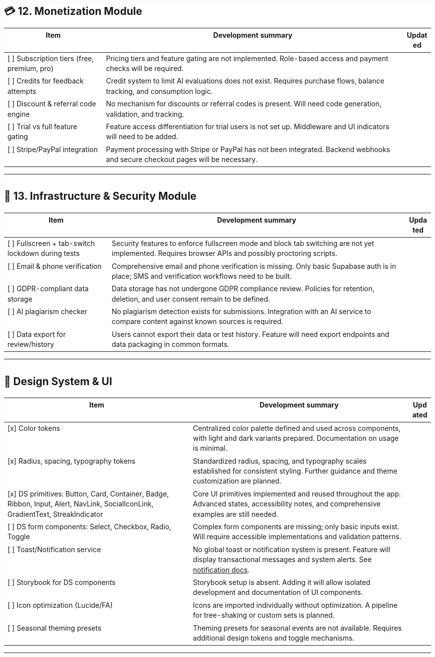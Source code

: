 ## 💳 12. Monetization Module

| Item                                        | Development summary                                                                                                             | Updated |
| ------------------------------------------- | ------------------------------------------------------------------------------------------------------------------------------- | ------- |
| [ ] Subscription tiers (free, premium, pro) | Pricing tiers and feature gating are not implemented. Role-based access and payment checks will be required.                    |         |
| [ ] Credits for feedback attempts           | Credit system to limit AI evaluations does not exist. Requires purchase flows, balance tracking, and consumption logic.         |         |
| [ ] Discount & referral code engine         | No mechanism for discounts or referral codes is present. Will need code generation, validation, and tracking.                   |         |
| [ ] Trial vs full feature gating            | Feature access differentiation for trial users is not set up. Middleware and UI indicators will need to be added.               |         |
| [ ] Stripe/PayPal integration               | Payment processing with Stripe or PayPal has not been integrated. Backend webhooks and secure checkout pages will be necessary. |         |

---

## 🔐 13. Infrastructure & Security Module

| Item                                              | Development summary                                                                                                                                  | Updated |
| ------------------------------------------------- | ---------------------------------------------------------------------------------------------------------------------------------------------------- | ------- |
| [ ] Fullscreen + tab-switch lockdown during tests | Security features to enforce fullscreen mode and block tab switching are not yet implemented. Requires browser APIs and possibly proctoring scripts. |         |
| [ ] Email & phone verification                    | Comprehensive email and phone verification is missing. Only basic Supabase auth is in place; SMS and verification workflows need to be built.        |         |
| [ ] GDPR-compliant data storage                   | Data storage has not undergone GDPR compliance review. Policies for retention, deletion, and user consent remain to be defined.                      |         |
| [ ] AI plagiarism checker                         | No plagiarism detection exists for submissions. Integration with an AI service to compare content against known sources is required.                 |         |
| [ ] Data export for review/history                | Users cannot export their data or test history. Feature will need export endpoints and data packaging in common formats.                             |         |

---

## 🎨 Design System & UI

| Item                                                                                                                            | Development summary                                                                                                                                               | Updated |
| ------------------------------------------------------------------------------------------------------------------------------- | ----------------------------------------------------------------------------------------------------------------------------------------------------------------- | ------- |
| [x] Color tokens                                                                                                                | Centralized color palette defined and used across components, with light and dark variants prepared. Documentation on usage is minimal.                           |         |
| [x] Radius, spacing, typography tokens                                                                                          | Standardized radius, spacing, and typography scales established for consistent styling. Further guidance and theme customization are planned.                     |         |
| [x] DS primitives: Button, Card, Container, Badge, Ribbon, Input, Alert, NavLink, SocialIconLink, GradientText, StreakIndicator | Core UI primitives implemented and reused throughout the app. Advanced states, accessibility notes, and comprehensive examples are still needed.                  |         |
| [ ] DS form components: Select, Checkbox, Radio, Toggle                                                                         | Complex form components are missing; only basic inputs exist. Will require accessible implementations and validation patterns.                                    |         |
| [ ] Toast/Notification service                                                                                                  | No global toast or notification system is present. Feature will display transactional messages and system alerts. See [notification docs](docs/notifications.md). |         |
| [ ] Storybook for DS components                                                                                                 | Storybook setup is absent. Adding it will allow isolated development and documentation of UI components.                                                          |         |
| [ ] Icon optimization (Lucide/FA)                                                                                               | Icons are imported individually without optimization. A pipeline for tree-shaking or custom sets is planned.                                                      |         |
| [ ] Seasonal theming presets                                                                                                    | Theming presets for seasonal events are not available. Requires additional design tokens and toggle mechanisms.                                                   |         |

---

